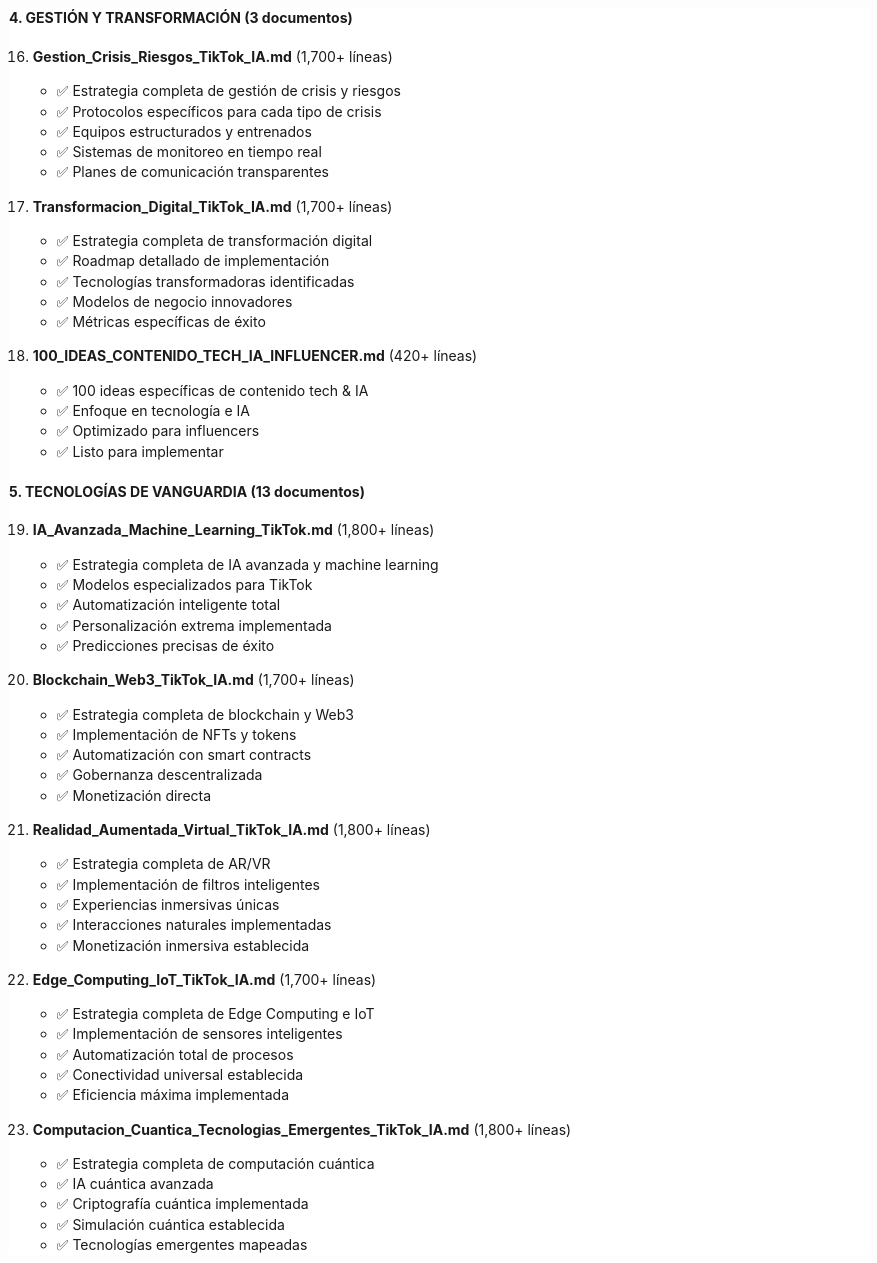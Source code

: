 #### **4. GESTIÓN Y TRANSFORMACIÓN (3 documentos)**
16. **Gestion_Crisis_Riesgos_TikTok_IA.md** (1,700+ líneas)
    - ✅ Estrategia completa de gestión de crisis y riesgos
    - ✅ Protocolos específicos para cada tipo de crisis
    - ✅ Equipos estructurados y entrenados
    - ✅ Sistemas de monitoreo en tiempo real
    - ✅ Planes de comunicación transparentes

17. **Transformacion_Digital_TikTok_IA.md** (1,700+ líneas)
    - ✅ Estrategia completa de transformación digital
    - ✅ Roadmap detallado de implementación
    - ✅ Tecnologías transformadoras identificadas
    - ✅ Modelos de negocio innovadores
    - ✅ Métricas específicas de éxito

18. **100_IDEAS_CONTENIDO_TECH_IA_INFLUENCER.md** (420+ líneas)
    - ✅ 100 ideas específicas de contenido tech & IA
    - ✅ Enfoque en tecnología e IA
    - ✅ Optimizado para influencers
    - ✅ Listo para implementar

#### **5. TECNOLOGÍAS DE VANGUARDIA (13 documentos)**
19. **IA_Avanzada_Machine_Learning_TikTok.md** (1,800+ líneas)
    - ✅ Estrategia completa de IA avanzada y machine learning
    - ✅ Modelos especializados para TikTok
    - ✅ Automatización inteligente total
    - ✅ Personalización extrema implementada
    - ✅ Predicciones precisas de éxito

20. **Blockchain_Web3_TikTok_IA.md** (1,700+ líneas)
    - ✅ Estrategia completa de blockchain y Web3
    - ✅ Implementación de NFTs y tokens
    - ✅ Automatización con smart contracts
    - ✅ Gobernanza descentralizada
    - ✅ Monetización directa

21. **Realidad_Aumentada_Virtual_TikTok_IA.md** (1,800+ líneas)
    - ✅ Estrategia completa de AR/VR
    - ✅ Implementación de filtros inteligentes
    - ✅ Experiencias inmersivas únicas
    - ✅ Interacciones naturales implementadas
    - ✅ Monetización inmersiva establecida

22. **Edge_Computing_IoT_TikTok_IA.md** (1,700+ líneas)
    - ✅ Estrategia completa de Edge Computing e IoT
    - ✅ Implementación de sensores inteligentes
    - ✅ Automatización total de procesos
    - ✅ Conectividad universal establecida
    - ✅ Eficiencia máxima implementada

23. **Computacion_Cuantica_Tecnologias_Emergentes_TikTok_IA.md** (1,800+ líneas)
    - ✅ Estrategia completa de computación cuántica
    - ✅ IA cuántica avanzada
    - ✅ Criptografía cuántica implementada
    - ✅ Simulación cuántica establecida
    - ✅ Tecnologías emergentes mapeadas
